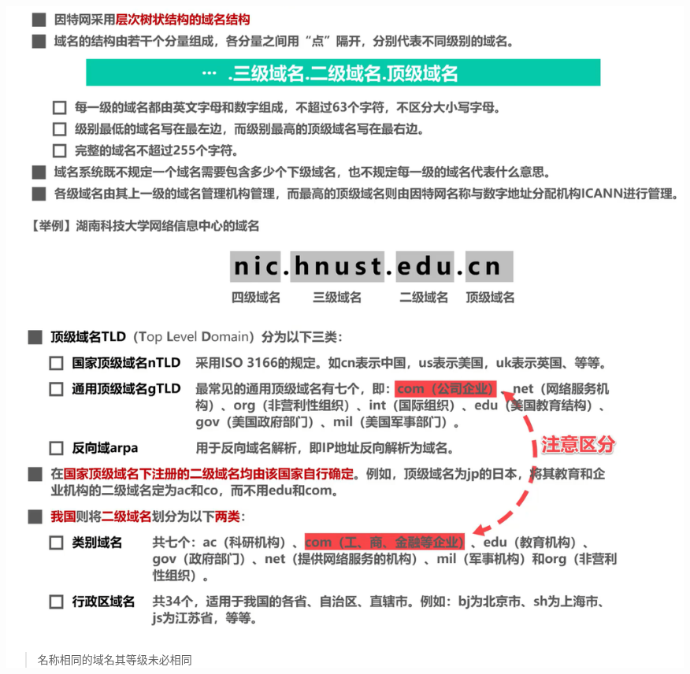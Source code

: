 ![image-20201023235231869](/assets/images/CN-Notes-HUSE/0x006/image-20201023235231869.png)

![image-20201023235457857](/assets/images/CN-Notes-HUSE/0x006/image-20201023235457857.png)

> 名称相同的域名其等级未必相同
